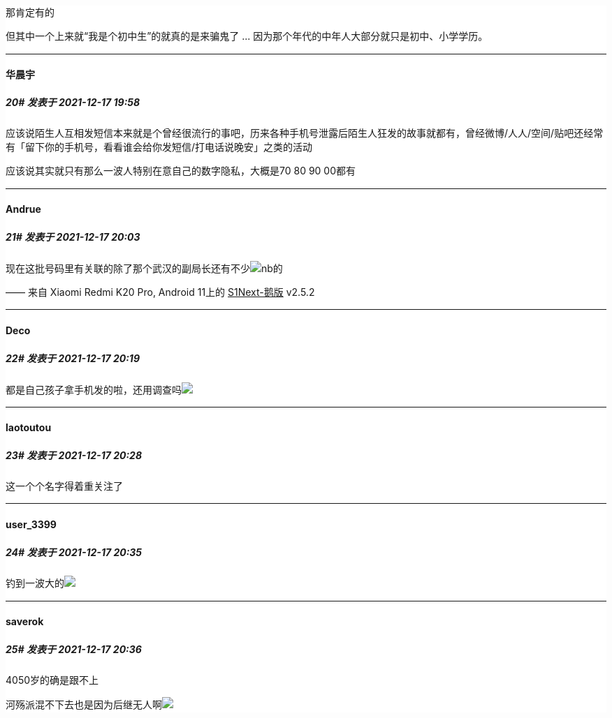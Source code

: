 那肯定有的

但其中一个上来就“我是个初中生”的就真的是来骗鬼了 ...</blockquote>
因为那个年代的中年人大部分就只是初中、小学学历。

*****

####  华晨宇  
##### 20#       发表于 2021-12-17 19:58

应该说陌生人互相发短信本来就是个曾经很流行的事吧，历来各种手机号泄露后陌生人狂发的故事就都有，曾经微博/人人/空间/贴吧还经常有「留下你的手机号，看看谁会给你发短信/打电话说晚安」之类的活动

应该说其实就只有那么一波人特别在意自己的数字隐私，大概是70 80 90 00都有

*****

####  Andrue  
##### 21#       发表于 2021-12-17 20:03

现在这批号码里有关联的除了那个武汉的副局长还有不少<img src="https://p.sda1.dev/3/e205ff04f4586a32c60ca3bffa418f06/IMG_CMP_147015430.jpeg" referrerpolicy="no-referrer">nb的

—— 来自 Xiaomi Redmi K20 Pro, Android 11上的 [S1Next-鹅版](https://github.com/ykrank/S1-Next/releases) v2.5.2

*****

####  Deco  
##### 22#       发表于 2021-12-17 20:19

都是自己孩子拿手机发的啦，还用调查吗<img src="https://static.saraba1st.com/image/smiley/face2017/037.png" referrerpolicy="no-referrer">

*****

####  laotoutou  
##### 23#       发表于 2021-12-17 20:28

这一个个名字得着重关注了

*****

####  user_3399  
##### 24#       发表于 2021-12-17 20:35

钓到一波大的<img src="https://static.saraba1st.com/image/smiley/face2017/067.png" referrerpolicy="no-referrer">

*****

####  saverok  
##### 25#       发表于 2021-12-17 20:36

4050岁的确是跟不上

河殇派混不下去也是因为后继无人啊<img src="https://static.saraba1st.com/image/smiley/face2017/049.png" referrerpolicy="no-referrer">
